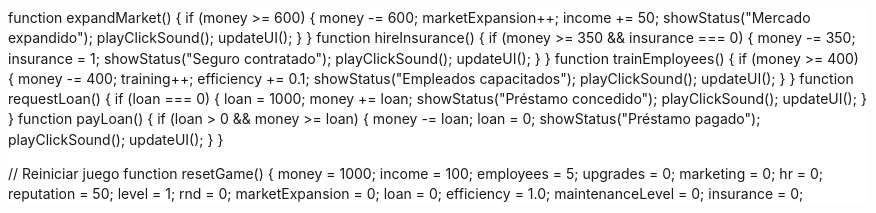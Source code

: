   function expandMarket() {
    if (money >= 600) {
      money -= 600;
      marketExpansion++;
      income += 50;
      showStatus("Mercado expandido");
      playClickSound();
      updateUI();
    }
  }
  function hireInsurance() {
    if (money >= 350 && insurance === 0) {
      money -= 350;
      insurance = 1;
      showStatus("Seguro contratado");
      playClickSound();
      updateUI();
    }
  }
  function trainEmployees() {
    if (money >= 400) {
      money -= 400;
      training++;
      efficiency += 0.1;
      showStatus("Empleados capacitados");
      playClickSound();
      updateUI();
    }
  }
  function requestLoan() {
    if (loan === 0) {
      loan = 1000;
      money += loan;
      showStatus("Préstamo concedido");
      playClickSound();
      updateUI();
    }
  }
  function payLoan() {
    if (loan > 0 && money >= loan) {
      money -= loan;
      loan = 0;
      showStatus("Préstamo pagado");
      playClickSound();
      updateUI();
    }
  }

  // Reiniciar juego
  function resetGame() {
    money = 1000;
    income = 100;
    employees = 5;
    upgrades = 0;
    marketing = 0;
    hr = 0;
    reputation = 50;
    level = 1;
    rnd = 0;
    marketExpansion = 0;
    loan = 0;
    efficiency = 1.0;
    maintenanceLevel = 0;
    insurance = 0;